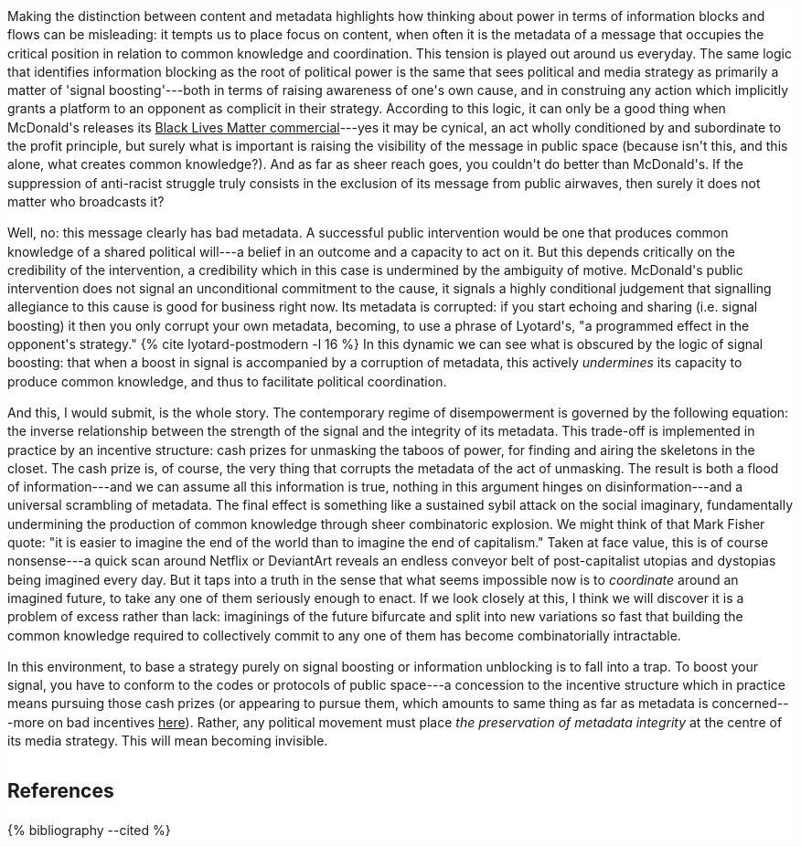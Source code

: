 Making the distinction between content and metadata highlights how thinking about power in terms of information blocks and flows can be misleading: it tempts us to place focus on content, when often it is the metadata of a message that occupies the critical position in relation to common knowledge and coordination. This tension is played out around us everyday. The same logic that identifies information blocking as the root of political power is the same that sees political and media strategy as primarily a matter of 'signal boosting'---both in terms of raising awareness of one's own cause, and in construing any action which implicitly grants a platform to an opponent as complicit in their strategy. According to this logic, it can only be a good thing when McDonald's releases its [Black Lives Matter commercial](https://www.youtube.com/watch?v=3HaC5D_TaEo)---yes it may be cynical, an act wholly conditioned by and subordinate to the profit principle, but surely what is important is raising the visibility of the message in public space (because isn't this, and this alone, what creates common knowledge?). And as far as sheer reach goes, you couldn't do better than McDonald's. If the suppression of anti-racist struggle truly consists in the exclusion of its message from public airwaves, then surely it does not matter who broadcasts it?

Well, no: this message clearly has bad metadata. A successful public intervention would be one that produces common knowledge of a shared political will---a belief in an outcome and a capacity to act on it. But this depends critically on the credibility of the intervention, a credibility which in this case is undermined by the ambiguity of motive. McDonald's public intervention does not signal an unconditional commitment to the cause, it signals a highly conditional judgement that signalling allegiance to this cause is good for business right now. Its metadata is corrupted: if you start echoing and sharing (i.e. signal boosting) it then you only corrupt your own metadata, becoming, to use a phrase of Lyotard's, "a programmed effect in the opponent's strategy." {% cite lyotard-postmodern -l 16 %} In this dynamic we can see what is obscured by the logic of signal boosting: that when a boost in signal is accompanied by a corruption of metadata, this actively _undermines_ its capacity to produce common knowledge, and thus to facilitate political coordination.

And this, I would submit, is the whole story. The contemporary regime of disempowerment is governed by the following equation: the inverse relationship between the strength of the signal and the integrity of its metadata. This trade-off is implemented in practice by an incentive structure: cash prizes for unmasking the taboos of power, for finding and airing the skeletons in the closet. The cash prize is, of course, the very thing that corrupts the metadata of the act of unmasking. The result is both a flood of information---and we can assume all this information is true, nothing in this argument hinges on disinformation---and a universal scrambling of metadata. The final effect is something like a sustained sybil attack on the social imaginary, fundamentally undermining the production of common knowledge through sheer combinatoric explosion. We might think of that Mark Fisher quote: "it is easier to imagine the end of the world than to imagine the end of capitalism." Taken at face value, this is of course nonsense---a quick scan around Netflix or DeviantArt reveals an endless conveyor belt of post-capitalist utopias and dystopias being imagined every day. But it taps into a truth in the sense that what seems impossible now is to _coordinate_ around an imagined future, to take any one of them seriously enough to enact. If we look closely at this, I think we will discover it is a problem of excess rather than lack: imaginings of the future bifurcate and split into new variations so fast that building the common knowledge required to collectively commit to any one of them has become combinatorially intractable.

In this environment, to base a strategy purely on signal boosting or information unblocking is to fall into a trap. To boost your signal, you have to conform to the codes or protocols of public space---a concession to the incentive structure which in practice means pursuing those cash prizes (or appearing to pursue them, which amounts to same thing as far as metadata is concerned---more on bad incentives [here]({{site.baseurl}}/2021/10/09/bad-inccentives.html)). Rather, any political movement must place _the preservation of metadata integrity_ at the centre of its media strategy. This will mean becoming invisible.

## References
{% bibliography --cited %}
